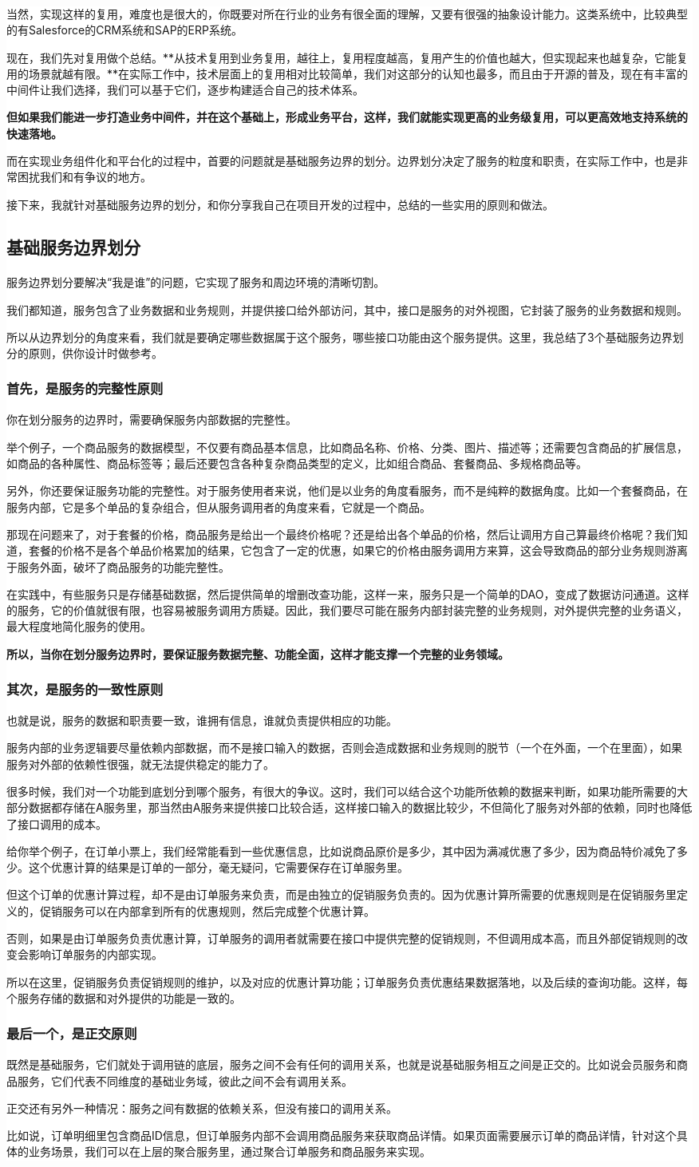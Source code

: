 当然，实现这样的复用，难度也是很大的，你既要对所在行业的业务有很全面的理解，又要有很强的抽象设计能力。这类系统中，比较典型的有Salesforce的CRM系统和SAP的ERP系统。

现在，我们先对复用做个总结。**从技术复用到业务复用，越往上，复用程度越高，复用产生的价值也越大，但实现起来也越复杂，它能复用的场景就越有限。**在实际工作中，技术层面上的复用相对比较简单，我们对这部分的认知也最多，而且由于开源的普及，现在有丰富的中间件让我们选择，我们可以基于它们，逐步构建适合自己的技术体系。

**但如果我们能进一步打造业务中间件，并在这个基础上，形成业务平台，这样，我们就能实现更高的业务级复用，可以更高效地支持系统的快速落地。**

而在实现业务组件化和平台化的过程中，首要的问题就是基础服务边界的划分。边界划分决定了服务的粒度和职责，在实际工作中，也是非常困扰我们和有争议的地方。

接下来，我就针对基础服务边界的划分，和你分享我自己在项目开发的过程中，总结的一些实用的原则和做法。

## 基础服务边界划分

服务边界划分要解决“我是谁”的问题，它实现了服务和周边环境的清晰切割。

我们都知道，服务包含了业务数据和业务规则，并提供接口给外部访问，其中，接口是服务的对外视图，它封装了服务的业务数据和规则。

所以从边界划分的角度来看，我们就是要确定哪些数据属于这个服务，哪些接口功能由这个服务提供。这里，我总结了3个基础服务边界划分的原则，供你设计时做参考。

### 首先，是服务的完整性原则

你在划分服务的边界时，需要确保服务内部数据的完整性。

举个例子，一个商品服务的数据模型，不仅要有商品基本信息，比如商品名称、价格、分类、图片、描述等；还需要包含商品的扩展信息，如商品的各种属性、商品标签等；最后还要包含各种复杂商品类型的定义，比如组合商品、套餐商品、多规格商品等。

另外，你还要保证服务功能的完整性。对于服务使用者来说，他们是以业务的角度看服务，而不是纯粹的数据角度。比如一个套餐商品，在服务内部，它是多个单品的复杂组合，但从服务调用者的角度来看，它就是一个商品。

那现在问题来了，对于套餐的价格，商品服务是给出一个最终价格呢？还是给出各个单品的价格，然后让调用方自己算最终价格呢？我们知道，套餐的价格不是各个单品价格累加的结果，它包含了一定的优惠，如果它的价格由服务调用方来算，这会导致商品的部分业务规则游离于服务外面，破坏了商品服务的功能完整性。

在实践中，有些服务只是存储基础数据，然后提供简单的增删改查功能，这样一来，服务只是一个简单的DAO，变成了数据访问通道。这样的服务，它的价值就很有限，也容易被服务调用方质疑。因此，我们要尽可能在服务内部封装完整的业务规则，对外提供完整的业务语义，最大程度地简化服务的使用。

**所以，当你在划分服务边界时，要保证服务数据完整、功能全面，这样才能支撑一个完整的业务领域。**

### 其次，是服务的一致性原则

也就是说，服务的数据和职责要一致，谁拥有信息，谁就负责提供相应的功能。

服务内部的业务逻辑要尽量依赖内部数据，而不是接口输入的数据，否则会造成数据和业务规则的脱节（一个在外面，一个在里面），如果服务对外部的依赖性很强，就无法提供稳定的能力了。

很多时候，我们对一个功能到底划分到哪个服务，有很大的争议。这时，我们可以结合这个功能所依赖的数据来判断，如果功能所需要的大部分数据都存储在A服务里，那当然由A服务来提供接口比较合适，这样接口输入的数据比较少，不但简化了服务对外部的依赖，同时也降低了接口调用的成本。

给你举个例子，在订单小票上，我们经常能看到一些优惠信息，比如说商品原价是多少，其中因为满减优惠了多少，因为商品特价减免了多少。这个优惠计算的结果是订单的一部分，毫无疑问，它需要保存在订单服务里。

但这个订单的优惠计算过程，却不是由订单服务来负责，而是由独立的促销服务负责的。因为优惠计算所需要的优惠规则是在促销服务里定义的，促销服务可以在内部拿到所有的优惠规则，然后完成整个优惠计算。

否则，如果是由订单服务负责优惠计算，订单服务的调用者就需要在接口中提供完整的促销规则，不但调用成本高，而且外部促销规则的改变会影响订单服务的内部实现。

所以在这里，促销服务负责促销规则的维护，以及对应的优惠计算功能；订单服务负责优惠结果数据落地，以及后续的查询功能。这样，每个服务存储的数据和对外提供的功能是一致的。

### 最后一个，是正交原则

既然是基础服务，它们就处于调用链的底层，服务之间不会有任何的调用关系，也就是说基础服务相互之间是正交的。比如说会员服务和商品服务，它们代表不同维度的基础业务域，彼此之间不会有调用关系。

正交还有另外一种情况：服务之间有数据的依赖关系，但没有接口的调用关系。

比如说，订单明细里包含商品ID信息，但订单服务内部不会调用商品服务来获取商品详情。如果页面需要展示订单的商品详情，针对这个具体的业务场景，我们可以在上层的聚合服务里，通过聚合订单服务和商品服务来实现。
